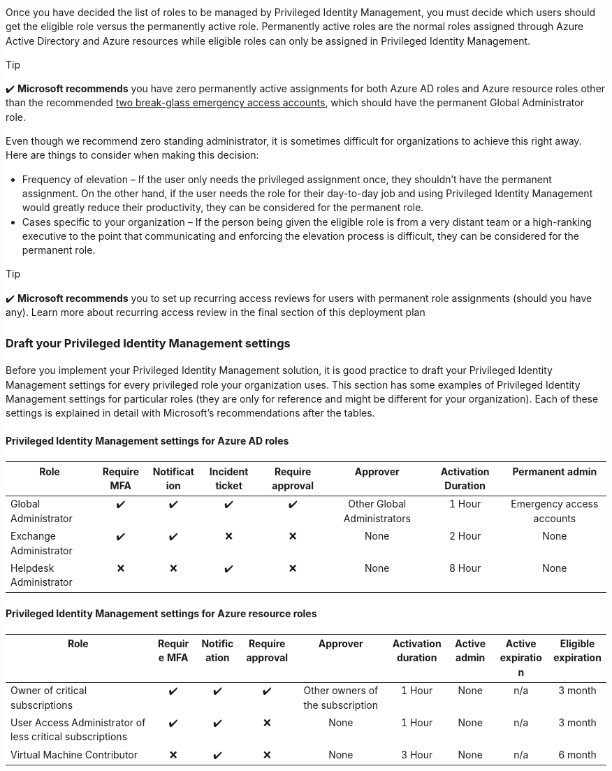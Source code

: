 Once you have decided the list of roles to be managed by Privileged Identity Management, you must decide which users should get the eligible role versus the permanently active role. Permanently active roles are the normal roles assigned through Azure Active Directory and Azure resources while eligible roles can only be assigned in Privileged Identity Management.

> [!TIP]
> :heavy_check_mark: **Microsoft recommends** you have zero permanently active assignments for both Azure AD roles and Azure resource roles other than the recommended [two break-glass emergency access accounts](../users-groups-roles/directory-emergency-access.md), which should have the permanent Global Administrator role.

Even though we recommend zero standing administrator, it is sometimes difficult for organizations to achieve this right away. Here are things to consider when making this decision:

- Frequency of elevation – If the user only needs the privileged assignment once, they shouldn’t have the permanent assignment. On the other hand, if the user needs the role for their day-to-day job and using Privileged Identity Management would greatly reduce their productivity, they can be considered for the permanent role.
- Cases specific to your organization – If the person being given the eligible role is from a very distant team or a high-ranking executive to the point that communicating and enforcing the elevation process is difficult, they can be considered for the permanent role.

> [!TIP]
> :heavy_check_mark: **Microsoft recommends** you to set up recurring access reviews for users with permanent role assignments (should you have any). Learn more about recurring access review in the final section of this deployment plan

### Draft your Privileged Identity Management settings

Before you implement your Privileged Identity Management solution, it is good practice to draft your Privileged Identity Management settings for every privileged role your organization uses. This section has some examples of Privileged Identity Management settings for particular roles (they are only for reference and might be different for your organization). Each of these settings is explained in detail with Microsoft’s recommendations after the tables.

#### Privileged Identity Management settings for Azure AD roles

| Role | Require MFA | Notification | Incident ticket | Require approval | Approver | Activation Duration | Permanent admin |
| --- | :---: | :---: | :---: | :---: | :---: | :---: | :---: |
| Global Administrator | :heavy_check_mark: | :heavy_check_mark: | :heavy_check_mark: | :heavy_check_mark: | Other Global Administrators | 1 Hour | Emergency access accounts |
| Exchange Administrator | :heavy_check_mark: | :heavy_check_mark: | :x: | :x: | None | 2 Hour | None |
| Helpdesk Administrator | :x: | :x: | :heavy_check_mark: | :x: | None | 8 Hour | None |

#### Privileged Identity Management settings for Azure resource roles

| Role | Require MFA | Notification | Require approval | Approver | Activation duration | Active admin | Active expiration | Eligible expiration |
| --- | :---: | :---: | :---: | :---: | :---: | :---: | :---: | :---: |
| Owner of critical subscriptions | :heavy_check_mark: | :heavy_check_mark: | :heavy_check_mark: | Other owners of the subscription | 1 Hour | None | n/a | 3 month |
| User Access Administrator of less critical subscriptions | :heavy_check_mark: | :heavy_check_mark: | :x: | None | 1 Hour | None | n/a | 3 month |
| Virtual Machine Contributor | :x: | :heavy_check_mark: | :x: | None | 3 Hour | None | n/a | 6 month |
